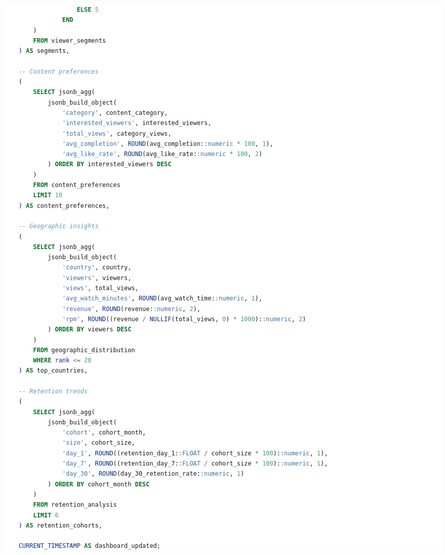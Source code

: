 ```sql
                    ELSE 5
                END
        )
        FROM viewer_segments
    ) AS segments,
    
    -- Content preferences
    (
        SELECT jsonb_agg(
            jsonb_build_object(
                'category', content_category,
                'interested_viewers', interested_viewers,
                'total_views', category_views,
                'avg_completion', ROUND(avg_completion::numeric * 100, 1),
                'avg_like_rate', ROUND(avg_like_rate::numeric * 100, 2)
            ) ORDER BY interested_viewers DESC
        )
        FROM content_preferences
        LIMIT 10
    ) AS content_preferences,
    
    -- Geographic insights
    (
        SELECT jsonb_agg(
            jsonb_build_object(
                'country', country,
                'viewers', viewers,
                'views', total_views,
                'avg_watch_minutes', ROUND(avg_watch_time::numeric, 1),
                'revenue', ROUND(revenue::numeric, 2),
                'rpm', ROUND((revenue / NULLIF(total_views, 0) * 1000)::numeric, 2)
            ) ORDER BY viewers DESC
        )
        FROM geographic_distribution
        WHERE rank <= 20
    ) AS top_countries,
    
    -- Retention trends
    (
        SELECT jsonb_agg(
            jsonb_build_object(
                'cohort', cohort_month,
                'size', cohort_size,
                'day_1', ROUND((retention_day_1::FLOAT / cohort_size * 100)::numeric, 1),
                'day_7', ROUND((retention_day_7::FLOAT / cohort_size * 100)::numeric, 1),
                'day_30', ROUND(day_30_retention_rate::numeric, 1)
            ) ORDER BY cohort_month DESC
        )
        FROM retention_analysis
        LIMIT 6
    ) AS retention_cohorts,
    
    CURRENT_TIMESTAMP AS dashboard_updated;
```
